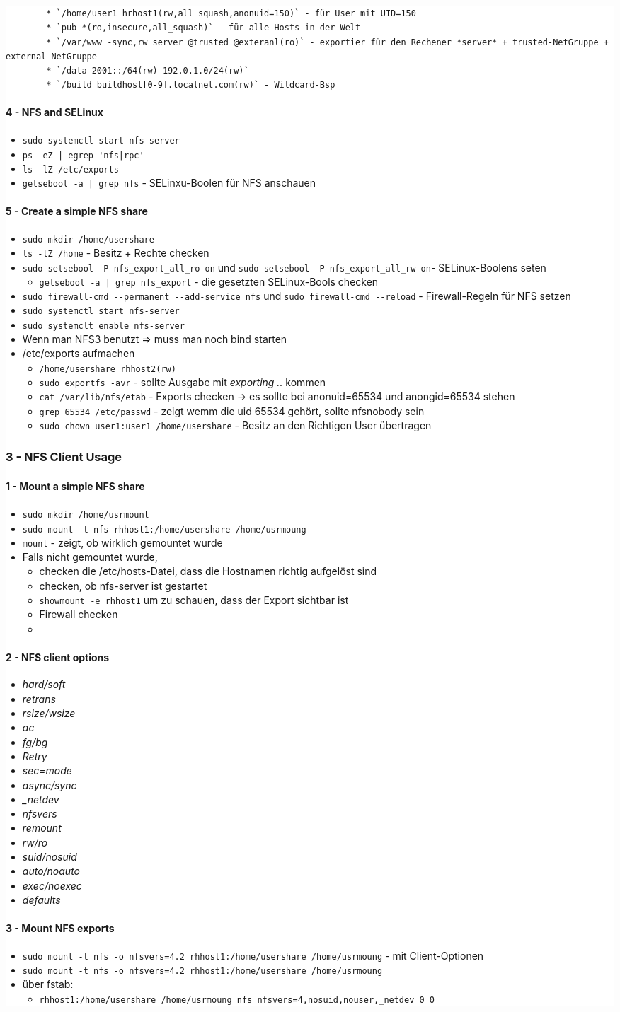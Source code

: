             * `/home/user1 hrhost1(rw,all_squash,anonuid=150)` - für User mit UID=150
            * `pub *(ro,insecure,all_squash)` - für alle Hosts in der Welt
            * `/var/www -sync,rw server @trusted @exteranl(ro)` - exportier für den Rechener *server* + trusted-NetGruppe + external-NetGruppe
            * `/data 2001::/64(rw) 192.0.1.0/24(rw)` 
            * `/build buildhost[0-9].localnet.com(rw)` - Wildcard-Bsp
#### 4 - NFS and SELinux
* `sudo systemctl start nfs-server`
* `ps -eZ | egrep 'nfs|rpc'`
* `ls -lZ /etc/exports`
* `getsebool -a | grep nfs` - SELinxu-Boolen für NFS anschauen
#### 5 - Create a simple NFS share
* `sudo mkdir /home/usershare`
* `ls -lZ /home` - Besitz + Rechte checken
* `sudo setsebool -P nfs_export_all_ro on` und `sudo setsebool -P nfs_export_all_rw on`- SELinux-Boolens seten
    * `getsebool -a | grep nfs_export` - die gesetzten SELinux-Bools checken
* `sudo firewall-cmd --permanent --add-service nfs` und `sudo firewall-cmd --reload` - Firewall-Regeln für NFS setzen
* `sudo systemctl start nfs-server`
* `sudo systemclt enable nfs-server`
* Wenn man NFS3 benutzt => muss man noch bind starten
* /etc/exports aufmachen
    * `/home/usershare rhhost2(rw)`
    * `sudo exportfs -avr` - sollte Ausgabe mit *exporting ..* kommen
    * `cat /var/lib/nfs/etab` - Exports checken -> es sollte bei anonuid=65534 und anongid=65534 stehen
    * `grep 65534 /etc/passwd` - zeigt wemm die uid 65534 gehört, sollte nfsnobody sein
    * `sudo chown user1:user1 /home/usershare` - Besitz an den Richtigen User übertragen
### 3 - NFS Client Usage
#### 1 - Mount a simple NFS share
* `sudo mkdir /home/usrmount`
* `sudo mount -t nfs rhhost1:/home/usershare /home/usrmoung` 
* `mount` - zeigt, ob wirklich gemountet wurde
* Falls nicht gemountet wurde, 
    + checken die /etc/hosts-Datei, dass die Hostnamen richtig aufgelöst sind
    * checken, ob nfs-server ist gestartet
    * `showmount -e rhhost1` um zu schauen, dass der Export sichtbar ist 
    * Firewall checken
    * 
#### 2 - NFS client options
* *hard/soft*
* *retrans*
* *rsize/wsize*
* *ac*
* *fg/bg*
* *Retry*
* *sec=mode*
* *async/sync*
* *_netdev*
* *nfsvers*
* *remount*
* *rw/ro*
* *suid/nosuid*
* *auto/noauto*
* *exec/noexec*
* *defaults*
#### 3 - Mount NFS exports
* `sudo mount -t nfs -o nfsvers=4.2 rhhost1:/home/usershare /home/usrmoung` - mit Client-Optionen
* `sudo mount -t nfs -o nfsvers=4.2 rhhost1:/home/usershare /home/usrmoung`
* über fstab:
    * `rhhost1:/home/usershare /home/usrmoung nfs nfsvers=4,nosuid,nouser,_netdev 0 0`